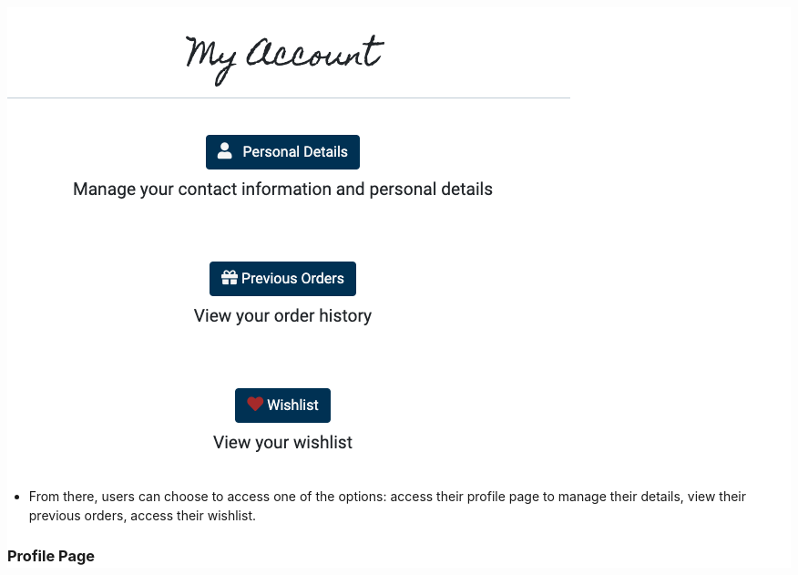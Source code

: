 ![My Account Page](docs/features/my-account-page.png)
* From there, users can choose to access one of the options: access their profile page to manage their details, view their previous orders, access their wishlist.

### Profile Page
